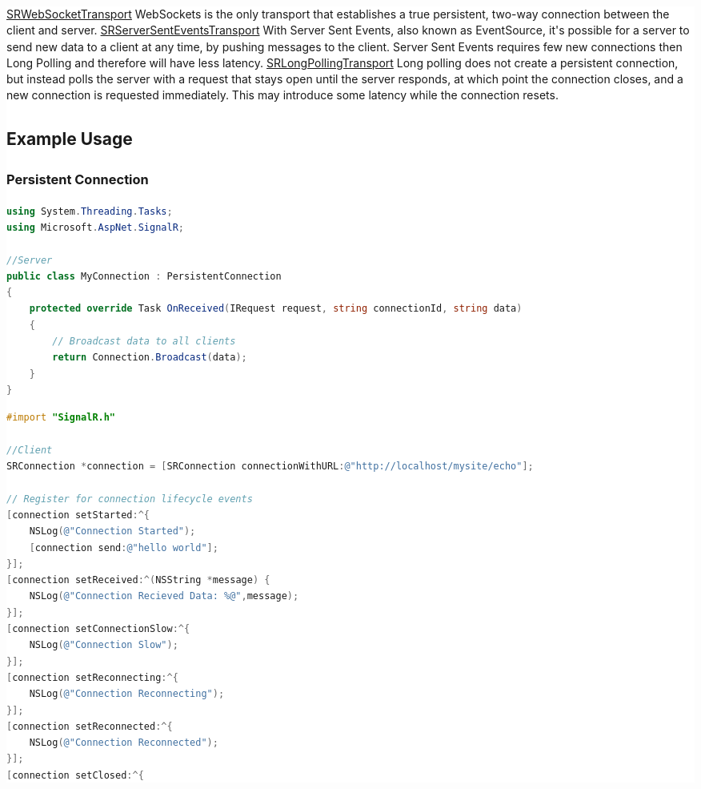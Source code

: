   <tr>
    <td><a href="https://github.com/DyKnow/SignalR-ObjC/blob/master/SignalR.Client/Transports/SRWebSocketTransport.m" >SRWebSocketTransport</a></td>
    <td>WebSockets is the only transport that establishes a true persistent, two-way connection between the client and server.</td>
  </tr>
  <tr>
    <td><a href="https://github.com/DyKnow/SignalR-ObjC/blob/master/SignalR.Client/Transports/SRServerSentEventsTransport.h" >SRServerSentEventsTransport</a></td>
    <td>With Server Sent Events, also known as EventSource, it's possible for a server to send new data to a client at any time, by pushing messages to the client. Server Sent Events requires few new connections then Long Polling and therefore will have less latency.</td>
  </tr>
  <tr>
    <td><a href="https://github.com/DyKnow/SignalR-ObjC/blob/master/SignalR.Client/Transports/SRLongPollingTransport.h" >SRLongPollingTransport</a></td>
    <td>Long polling does not create a persistent connection, but instead polls the server with a request that stays open until the server responds, at which point the connection closes, and a new connection is requested immediately. This may introduce some latency while the connection resets.</td>
  </tr>
</table>

## Example Usage
### Persistent Connection
```c#
using System.Threading.Tasks;
using Microsoft.AspNet.SignalR;

//Server
public class MyConnection : PersistentConnection 
{
    protected override Task OnReceived(IRequest request, string connectionId, string data) 
    {
        // Broadcast data to all clients
        return Connection.Broadcast(data);
    }
}
```

```objective-c
#import "SignalR.h"

//Client
SRConnection *connection = [SRConnection connectionWithURL:@"http://localhost/mysite/echo"];

// Register for connection lifecycle events
[connection setStarted:^{
    NSLog(@"Connection Started");
    [connection send:@"hello world"];
}];
[connection setReceived:^(NSString *message) {
    NSLog(@"Connection Recieved Data: %@",message);
}];
[connection setConnectionSlow:^{
    NSLog(@"Connection Slow");
}];
[connection setReconnecting:^{
    NSLog(@"Connection Reconnecting");
}];
[connection setReconnected:^{
    NSLog(@"Connection Reconnected");
}];
[connection setClosed:^{
```